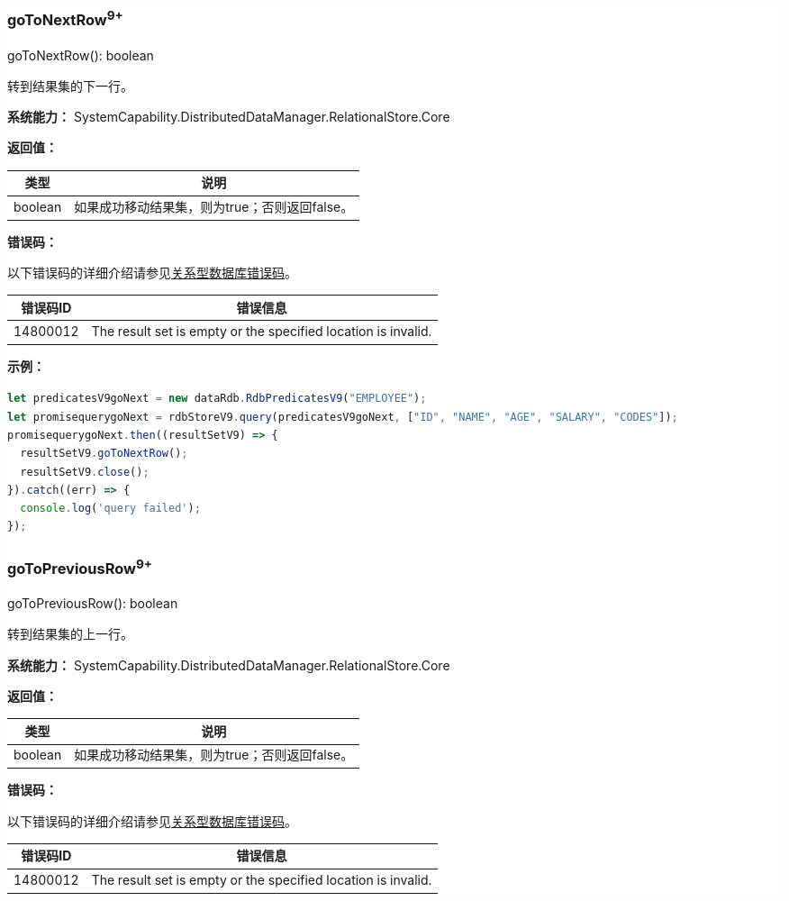 ### goToNextRow<sup>9+</sup>

goToNextRow(): boolean

转到结果集的下一行。

**系统能力：** SystemCapability.DistributedDataManager.RelationalStore.Core

**返回值：**

| 类型    | 说明                                          |
| ------- | --------------------------------------------- |
| boolean | 如果成功移动结果集，则为true；否则返回false。 |

**错误码：**

以下错误码的详细介绍请参见[关系型数据库错误码](../errorcodes/errorcode-data-rdb.md)。

| **错误码ID** | **错误信息**                                                 |
| ------------ | ------------------------------------------------------------ |
| 14800012     | The result set is  empty or the specified location is invalid. |

**示例：**

  ```js
let predicatesV9goNext = new dataRdb.RdbPredicatesV9("EMPLOYEE");
let promisequerygoNext = rdbStoreV9.query(predicatesV9goNext, ["ID", "NAME", "AGE", "SALARY", "CODES"]);
promisequerygoNext.then((resultSetV9) => {
    resultSetV9.goToNextRow();
    resultSetV9.close();
}).catch((err) => {
    console.log('query failed');
});
  ```

### goToPreviousRow<sup>9+</sup>

goToPreviousRow(): boolean

转到结果集的上一行。

**系统能力：** SystemCapability.DistributedDataManager.RelationalStore.Core

**返回值：**

| 类型    | 说明                                          |
| ------- | --------------------------------------------- |
| boolean | 如果成功移动结果集，则为true；否则返回false。 |

**错误码：**

以下错误码的详细介绍请参见[关系型数据库错误码](../errorcodes/errorcode-data-rdb.md)。

| **错误码ID** | **错误信息**                                                 |
| ------------ | ------------------------------------------------------------ |
| 14800012     | The result set is  empty or the specified location is invalid. |
